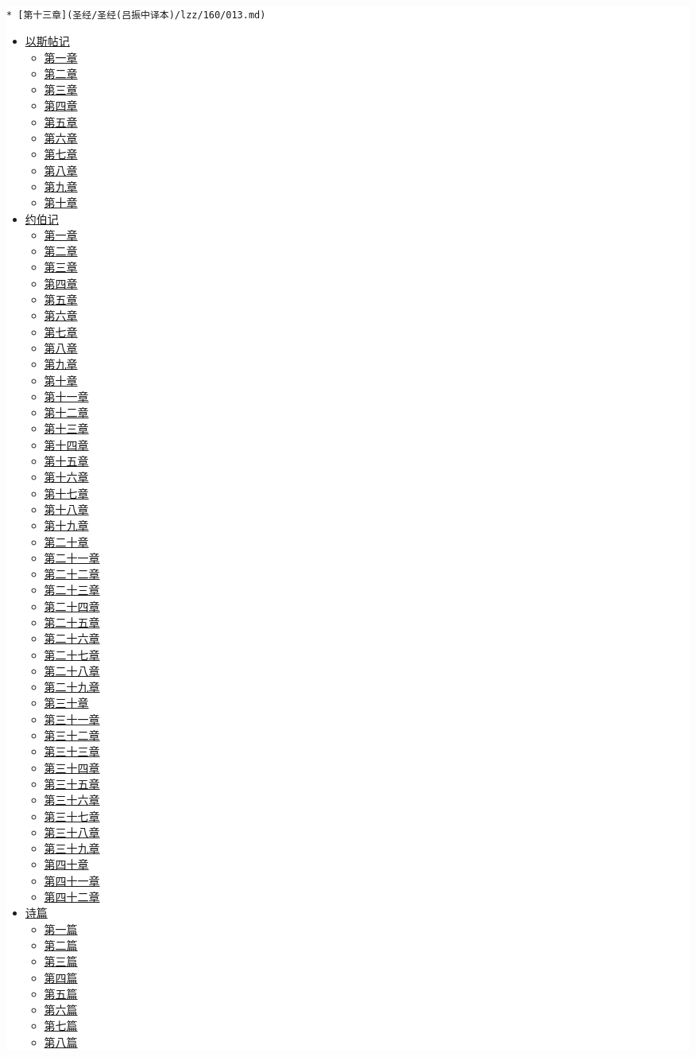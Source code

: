    * [第十三章](圣经/圣经(吕振中译本)/lzz/160/013.md)
* [以斯帖记](圣经/圣经(吕振中译本)/lzz/190/README.md)
    * [第一章](圣经/圣经(吕振中译本)/lzz/190/001.md)
    * [第二章](圣经/圣经(吕振中译本)/lzz/190/002.md)
    * [第三章](圣经/圣经(吕振中译本)/lzz/190/003.md)
    * [第四章](圣经/圣经(吕振中译本)/lzz/190/004.md)
    * [第五章](圣经/圣经(吕振中译本)/lzz/190/005.md)
    * [第六章](圣经/圣经(吕振中译本)/lzz/190/006.md)
    * [第七章](圣经/圣经(吕振中译本)/lzz/190/007.md)
    * [第八章](圣经/圣经(吕振中译本)/lzz/190/008.md)
    * [第九章](圣经/圣经(吕振中译本)/lzz/190/009.md)
    * [第十章](圣经/圣经(吕振中译本)/lzz/190/010.md)
* [约伯记](圣经/圣经(吕振中译本)/lzz/220/README.md)
    * [第一章](圣经/圣经(吕振中译本)/lzz/220/001.md)
    * [第二章](圣经/圣经(吕振中译本)/lzz/220/002.md)
    * [第三章](圣经/圣经(吕振中译本)/lzz/220/003.md)
    * [第四章](圣经/圣经(吕振中译本)/lzz/220/004.md)
    * [第五章](圣经/圣经(吕振中译本)/lzz/220/005.md)
    * [第六章](圣经/圣经(吕振中译本)/lzz/220/006.md)
    * [第七章](圣经/圣经(吕振中译本)/lzz/220/007.md)
    * [第八章](圣经/圣经(吕振中译本)/lzz/220/008.md)
    * [第九章](圣经/圣经(吕振中译本)/lzz/220/009.md)
    * [第十章](圣经/圣经(吕振中译本)/lzz/220/010.md)
    * [第十一章](圣经/圣经(吕振中译本)/lzz/220/011.md)
    * [第十二章](圣经/圣经(吕振中译本)/lzz/220/012.md)
    * [第十三章](圣经/圣经(吕振中译本)/lzz/220/013.md)
    * [第十四章](圣经/圣经(吕振中译本)/lzz/220/014.md)
    * [第十五章](圣经/圣经(吕振中译本)/lzz/220/015.md)
    * [第十六章](圣经/圣经(吕振中译本)/lzz/220/016.md)
    * [第十七章](圣经/圣经(吕振中译本)/lzz/220/017.md)
    * [第十八章](圣经/圣经(吕振中译本)/lzz/220/018.md)
    * [第十九章](圣经/圣经(吕振中译本)/lzz/220/019.md)
    * [第二十章](圣经/圣经(吕振中译本)/lzz/220/020.md)
    * [第二十一章](圣经/圣经(吕振中译本)/lzz/220/021.md)
    * [第二十二章](圣经/圣经(吕振中译本)/lzz/220/022.md)
    * [第二十三章](圣经/圣经(吕振中译本)/lzz/220/023.md)
    * [第二十四章](圣经/圣经(吕振中译本)/lzz/220/024.md)
    * [第二十五章](圣经/圣经(吕振中译本)/lzz/220/025.md)
    * [第二十六章](圣经/圣经(吕振中译本)/lzz/220/026.md)
    * [第二十七章](圣经/圣经(吕振中译本)/lzz/220/027.md)
    * [第二十八章](圣经/圣经(吕振中译本)/lzz/220/028.md)
    * [第二十九章](圣经/圣经(吕振中译本)/lzz/220/029.md)
    * [第三十章](圣经/圣经(吕振中译本)/lzz/220/030.md)
    * [第三十一章](圣经/圣经(吕振中译本)/lzz/220/031.md)
    * [第三十二章](圣经/圣经(吕振中译本)/lzz/220/032.md)
    * [第三十三章](圣经/圣经(吕振中译本)/lzz/220/033.md)
    * [第三十四章](圣经/圣经(吕振中译本)/lzz/220/034.md)
    * [第三十五章](圣经/圣经(吕振中译本)/lzz/220/035.md)
    * [第三十六章](圣经/圣经(吕振中译本)/lzz/220/036.md)
    * [第三十七章](圣经/圣经(吕振中译本)/lzz/220/037.md)
    * [第三十八章](圣经/圣经(吕振中译本)/lzz/220/038.md)
    * [第三十九章](圣经/圣经(吕振中译本)/lzz/220/039.md)
    * [第四十章](圣经/圣经(吕振中译本)/lzz/220/040.md)
    * [第四十一章](圣经/圣经(吕振中译本)/lzz/220/041.md)
    * [第四十二章](圣经/圣经(吕振中译本)/lzz/220/042.md)
* [诗篇](圣经/圣经(吕振中译本)/lzz/230/README.md)
    * [第一篇](圣经/圣经(吕振中译本)/lzz/230/001.md)
    * [第二篇](圣经/圣经(吕振中译本)/lzz/230/002.md)
    * [第三篇](圣经/圣经(吕振中译本)/lzz/230/003.md)
    * [第四篇](圣经/圣经(吕振中译本)/lzz/230/004.md)
    * [第五篇](圣经/圣经(吕振中译本)/lzz/230/005.md)
    * [第六篇](圣经/圣经(吕振中译本)/lzz/230/006.md)
    * [第七篇](圣经/圣经(吕振中译本)/lzz/230/007.md)
    * [第八篇](圣经/圣经(吕振中译本)/lzz/230/008.md)